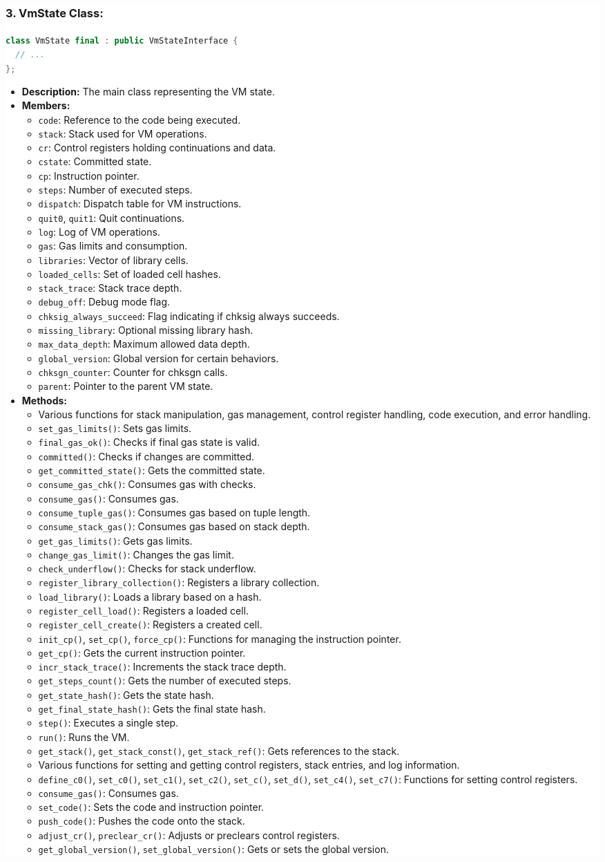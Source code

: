 ### 3. **VmState Class:**
```cpp
class VmState final : public VmStateInterface {
  // ...
};
```
- **Description:** The main class representing the VM state.
- **Members:**
  - `code`: Reference to the code being executed.
  - `stack`: Stack used for VM operations.
  - `cr`: Control registers holding continuations and data.
  - `cstate`: Committed state.
  - `cp`: Instruction pointer.
  - `steps`: Number of executed steps.
  - `dispatch`: Dispatch table for VM instructions.
  - `quit0`, `quit1`: Quit continuations.
  - `log`: Log of VM operations.
  - `gas`: Gas limits and consumption.
  - `libraries`: Vector of library cells.
  - `loaded_cells`: Set of loaded cell hashes.
  - `stack_trace`: Stack trace depth.
  - `debug_off`: Debug mode flag.
  - `chksig_always_succeed`: Flag indicating if chksig always succeeds.
  - `missing_library`: Optional missing library hash.
  - `max_data_depth`: Maximum allowed data depth.
  - `global_version`: Global version for certain behaviors.
  - `chksgn_counter`: Counter for chksgn calls.
  - `parent`: Pointer to the parent VM state.
- **Methods:**
  - Various functions for stack manipulation, gas management, control register handling, code execution, and error handling.
  - `set_gas_limits()`: Sets gas limits.
  - `final_gas_ok()`: Checks if final gas state is valid.
  - `committed()`: Checks if changes are committed.
  - `get_committed_state()`: Gets the committed state.
  - `consume_gas_chk()`: Consumes gas with checks.
  - `consume_gas()`: Consumes gas.
  - `consume_tuple_gas()`: Consumes gas based on tuple length.
  - `consume_stack_gas()`: Consumes gas based on stack depth.
  - `get_gas_limits()`: Gets gas limits.
  - `change_gas_limit()`: Changes the gas limit.
  - `check_underflow()`: Checks for stack underflow.
  - `register_library_collection()`: Registers a library collection.
  - `load_library()`: Loads a library based on a hash.
  - `register_cell_load()`: Registers a loaded cell.
  - `register_cell_create()`: Registers a created cell.
  - `init_cp()`, `set_cp()`, `force_cp()`: Functions for managing the instruction pointer.
  - `get_cp()`: Gets the current instruction pointer.
  - `incr_stack_trace()`: Increments the stack trace depth.
  - `get_steps_count()`: Gets the number of executed steps.
  - `get_state_hash()`: Gets the state hash.
  - `get_final_state_hash()`: Gets the final state hash.
  - `step()`: Executes a single step.
  - `run()`: Runs the VM.
  - `get_stack()`, `get_stack_const()`, `get_stack_ref()`: Gets references to the stack.
  - Various functions for setting and getting control registers, stack entries, and log information.
  - `define_c0()`, `set_c0()`, `set_c1()`, `set_c2()`, `set_c()`, `set_d()`, `set_c4()`, `set_c7()`: Functions for setting control registers.
  - `consume_gas()`: Consumes gas.
  - `set_code()`: Sets the code and instruction pointer.
  - `push_code()`: Pushes the code onto the stack.
  - `adjust_cr()`, `preclear_cr()`: Adjusts or preclears control registers.
  - `get_global_version()`, `set_global_version()`: Gets or sets the global version.